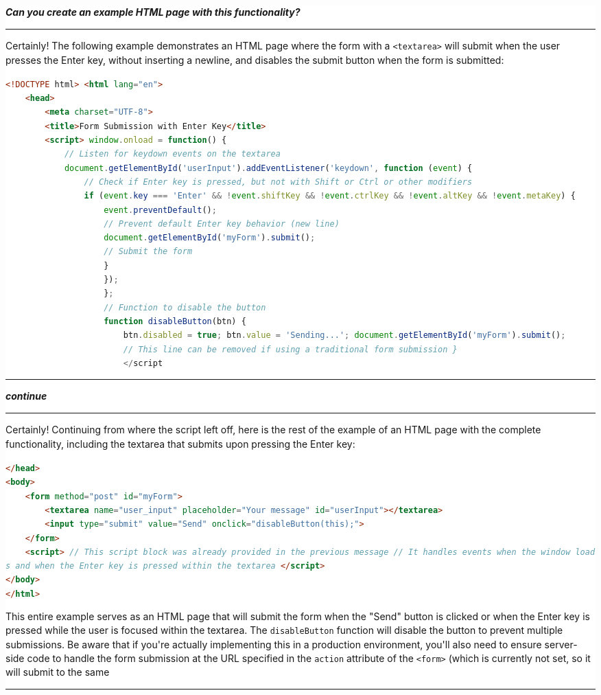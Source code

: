 
***Can you create an example HTML page with this functionality?***

---

Certainly! The following example demonstrates an HTML page where the form with a `<textarea>` will submit when the user presses the Enter key, without inserting a newline, and disables the submit button when the form is submitted: 

```html 
<!DOCTYPE html> <html lang="en"> 
    <head> 
        <meta charset="UTF-8"> 
        <title>Form Submission with Enter Key</title> 
        <script> window.onload = function() { 
            // Listen for keydown events on the textarea 
            document.getElementById('userInput').addEventListener('keydown', function (event) { 
                // Check if Enter key is pressed, but not with Shift or Ctrl or other modifiers 
                if (event.key === 'Enter' && !event.shiftKey && !event.ctrlKey && !event.altKey && !event.metaKey) { 
                    event.preventDefault(); 
                    // Prevent default Enter key behavior (new line) 
                    document.getElementById('myForm').submit(); 
                    // Submit the form 
                    } 
                    }); 
                    }; 
                    // Function to disable the button 
                    function disableButton(btn) { 
                        btn.disabled = true; btn.value = 'Sending...'; document.getElementById('myForm').submit(); 
                        // This line can be removed if using a traditional form submission } 
                        </script
```

---

***continue***

---

Certainly! Continuing from where the script left off, here is the rest of the example of an HTML page with the complete functionality, including the textarea that submits upon pressing the Enter key: 
```html 
</head> 
<body> 
    <form method="post" id="myForm"> 
        <textarea name="user_input" placeholder="Your message" id="userInput"></textarea> 
        <input type="submit" value="Send" onclick="disableButton(this);"> 
    </form> 
    <script> // This script block was already provided in the previous message // It handles events when the window loads and when the Enter key is pressed within the textarea </script> 
</body> 
</html> 
``` 
This entire example serves as an HTML page that will submit the form when the "Send" button is clicked or when the Enter key is pressed while the user is focused within the textarea. The `disableButton` function will disable the button to prevent multiple submissions. Be aware that if you're actually implementing this in a production environment, you'll also need to ensure server-side code to handle the form submission at the URL specified in the `action` attribute of the `<form>` (which is currently not set, so it will submit to the same

---